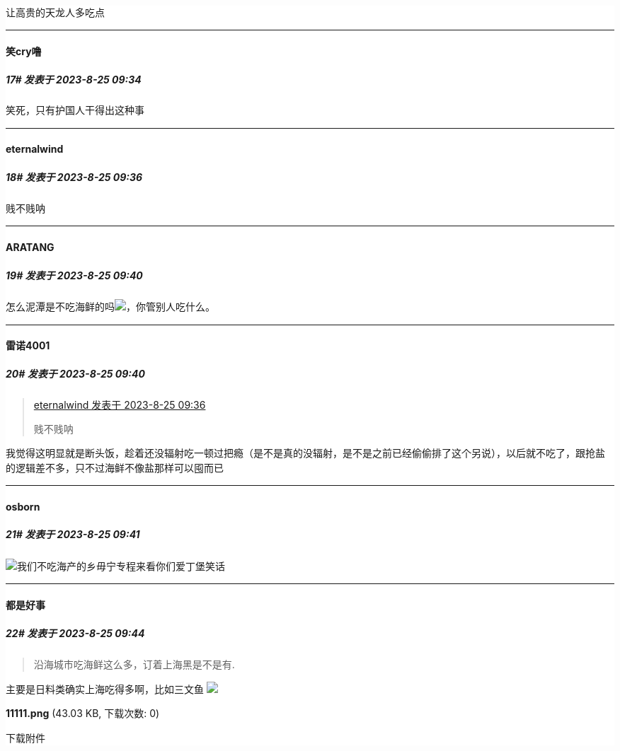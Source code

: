 让高贵的天龙人多吃点

*****

####  笑cry噜  
##### 17#       发表于 2023-8-25 09:34

笑死，只有护国人干得出这种事

*****

####  eternalwind  
##### 18#       发表于 2023-8-25 09:36

贱不贱呐

*****

####  ARATANG  
##### 19#       发表于 2023-8-25 09:40

怎么泥潭是不吃海鲜的吗<img src="https://static.saraba1st.com/image/smiley/face2017/067.png" referrerpolicy="no-referrer">，你管别人吃什么。

*****

####  雷诺4001  
##### 20#       发表于 2023-8-25 09:40

<blockquote><a href="httphttps://bbs.saraba1st.com/2b/forum.php?mod=redirect&amp;goto=findpost&amp;pid=62157110&amp;ptid=2149835" target="_blank">eternalwind 发表于 2023-8-25 09:36</a>

贱不贱呐</blockquote>
我觉得这明显就是断头饭，趁着还没辐射吃一顿过把瘾（是不是真的没辐射，是不是之前已经偷偷排了这个另说），以后就不吃了，跟抢盐的逻辑差不多，只不过海鲜不像盐那样可以囤而已

*****

####  osborn  
##### 21#       发表于 2023-8-25 09:41

<img src="https://static.saraba1st.com/image/smiley/face2017/067.png" referrerpolicy="no-referrer">我们不吃海产的乡毋宁专程来看你们爱丁堡笑话

*****

####  都是好事  
##### 22#       发表于 2023-8-25 09:44

<blockquote>沿海城市吃海鲜这么多，订着上海黑是不是有.</blockquote>
主要是日料类确实上海吃得多啊，比如三文鱼

<img src="https://img.saraba1st.com/forum/202308/25/094449vyyc67v1l7nllq71.png" referrerpolicy="no-referrer">

<strong>11111.png</strong> (43.03 KB, 下载次数: 0)

下载附件
